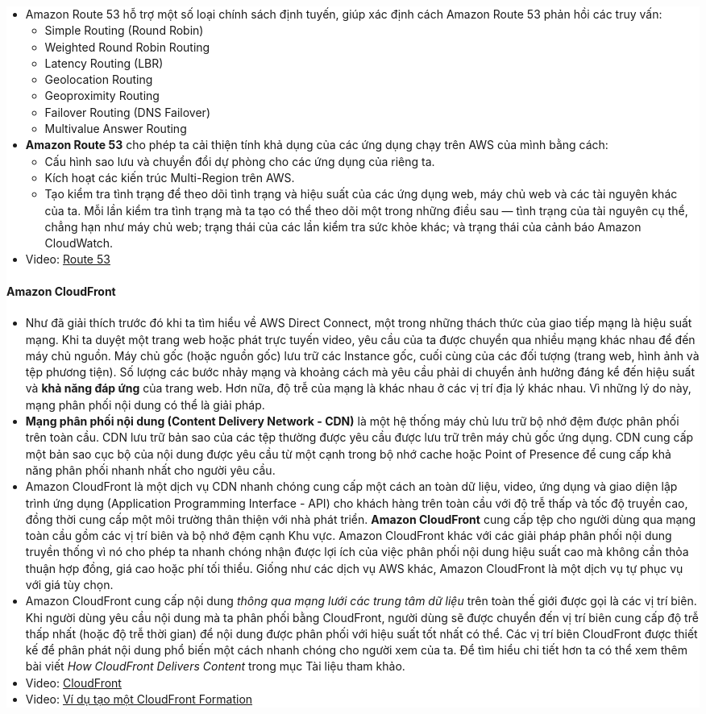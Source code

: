 - Amazon Route 53 hỗ trợ một số loại chính sách định tuyến,
  giúp xác định cách Amazon Route 53 phản hồi các truy vấn:
  - Simple Routing (Round Robin)
  - Weighted Round Robin Routing
  - Latency Routing (LBR)
  - Geolocation Routing
  - Geoproximity Routing
  - Failover Routing (DNS Failover)
  - Multivalue Answer Routing
- **Amazon Route 53** cho phép ta cải thiện tính khả dụng
  của các ứng dụng chạy trên AWS của mình bằng cách:
  - Cấu hình sao lưu và chuyển đổi dự phòng cho các ứng dụng của riêng ta.
  - Kích hoạt các kiến trúc Multi-Region trên AWS.
  - Tạo kiểm tra tình trạng để theo dõi tình trạng và hiệu suất của
    các ứng dụng web, máy chủ web và các tài nguyên khác của ta.
    Mỗi lần kiểm tra tình trạng mà ta tạo có thể theo dõi một trong
    những điều sau — tình trạng của tài nguyên cụ thể,
    chẳng hạn như máy chủ web; trạng thái của các lần kiểm tra sức khỏe khác;
    và trạng thái của cảnh báo Amazon CloudWatch.
- Video: [Route 53](https://awsacademy.instructure.com/courses/77750/modules/items/7000861)

#### Amazon CloudFront

- Như đã giải thích trước đó khi ta tìm hiểu về AWS Direct Connect,
  một trong những thách thức của giao tiếp mạng là hiệu suất mạng.
  Khi ta duyệt một trang web hoặc phát trực tuyến video,
  yêu cầu của ta được chuyển qua nhiều mạng khác nhau để đến máy chủ nguồn.
  Máy chủ gốc (hoặc nguồn gốc) lưu trữ các Instance gốc,
  cuối cùng của các đối tượng (trang web, hình ảnh và tệp phương tiện).
  Số lượng các bước nhảy mạng và khoảng cách mà yêu cầu phải di chuyển
  ảnh hưởng đáng kể đến hiệu suất và **khả năng đáp ứng** của trang web.
  Hơn nữa, độ trễ của mạng là khác nhau ở các vị trí địa lý khác nhau.
  Vì những lý do này, mạng phân phối nội dung có thể là giải pháp.
- **Mạng phân phối nội dung (Content Delivery Network - CDN)**
  là một hệ thống máy chủ lưu trữ bộ nhớ đệm được phân phối trên toàn cầu.
  CDN lưu trữ bản sao của các tệp thường được yêu cầu được lưu trữ
  trên máy chủ gốc ứng dụng. CDN cung cấp một bản sao cục bộ của nội dung
  được yêu cầu từ một cạnh trong bộ nhớ cache hoặc Point of Presence
  để cung cấp khả năng phân phối nhanh nhất cho người yêu cầu.
- Amazon CloudFront là một dịch vụ CDN nhanh chóng cung cấp một cách an toàn
  dữ liệu, video, ứng dụng và giao diện lập trình ứng dụng
  (Application Programming Interface - API) cho khách hàng trên toàn cầu
  với độ trễ thấp và tốc độ truyền cao, đồng thời cung cấp một môi trường
  thân thiện với nhà phát triển.
  **Amazon CloudFront** cung cấp tệp cho người dùng qua mạng toàn cầu
  gồm các vị trí biên và bộ nhớ đệm cạnh Khu vực.
  Amazon CloudFront khác với các giải pháp phân phối nội dung truyền thống
  vì nó cho phép ta nhanh chóng nhận được lợi ích của việc phân phối nội dung
  hiệu suất cao mà không cần thỏa thuận hợp đồng, giá cao hoặc phí tối thiểu.
  Giống như các dịch vụ AWS khác, Amazon CloudFront
  là một dịch vụ tự phục vụ với giá tùy chọn.
- Amazon CloudFront cung cấp nội dung _thông qua mạng lưới các trung tâm dữ liệu_
  trên toàn thế giới được gọi là các vị trí biên.
  Khi người dùng yêu cầu nội dung mà ta phân phối bằng CloudFront,
  người dùng sẽ được chuyển đến vị trí biên cung cấp độ trễ thấp nhất
  (hoặc độ trễ thời gian) để nội dung được phân phối với hiệu suất
  tốt nhất có thể. Các vị trí biên CloudFront được thiết kế để phân phát
  nội dung phổ biến một cách nhanh chóng cho người xem của ta.
  Để tìm hiểu chi tiết hơn ta có thể xem thêm bài viết
  _How CloudFront Delivers Content_ trong mục Tài liệu tham khảo.
- Video: [CloudFront](https://awsacademy.instructure.com/courses/77750/modules/items/7000863)
- Video: [Ví dụ tạo một CloudFront Formation](https://funix.udemy.com/course/awsnetworking/learn/lecture/16435272#overview)

